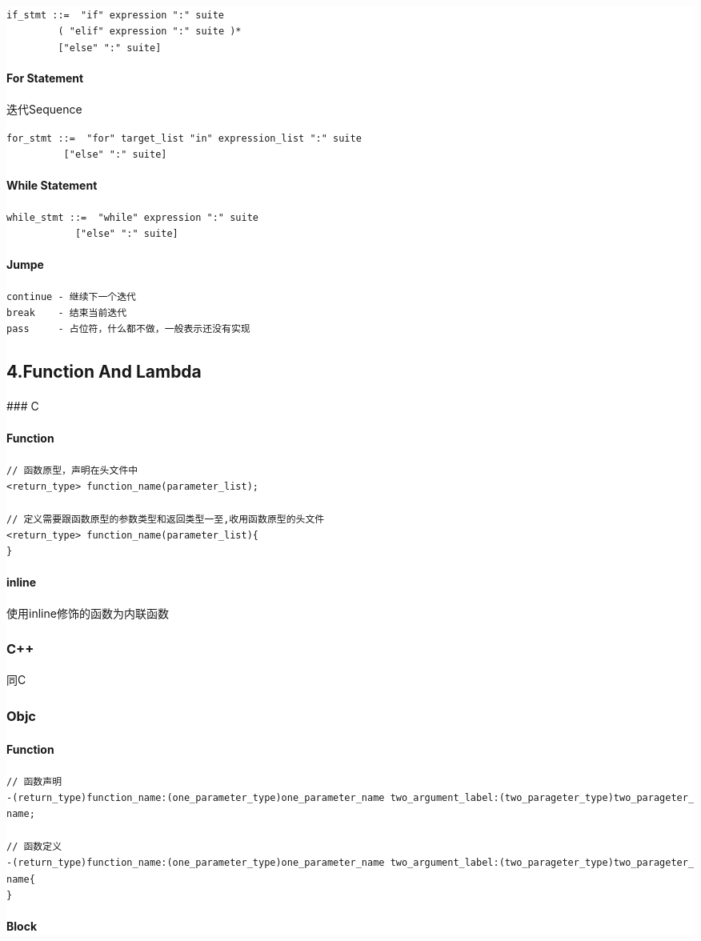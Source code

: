     if_stmt ::=  "if" expression ":" suite
             ( "elif" expression ":" suite )*
             ["else" ":" suite]

#### For Statement
迭代Sequence

    for_stmt ::=  "for" target_list "in" expression_list ":" suite
              ["else" ":" suite]

#### While Statement

    while_stmt ::=  "while" expression ":" suite
                ["else" ":" suite]

#### Jumpe

    continue - 继续下一个迭代
    break    - 结束当前迭代
    pass     - 占位符，什么都不做，一般表示还没有实现


<h2 id="4">4.Function And Lambda</h2>
### C

#### Function

    // 函数原型，声明在头文件中
    <return_type> function_name(parameter_list);

    // 定义需要跟函数原型的参数类型和返回类型一至,收用函数原型的头文件
    <return_type> function_name(parameter_list){
    }

#### inline
使用inline修饰的函数为内联函数

### C++
同C

### Objc

#### Function

    // 函数声明
    -(return_type)function_name:(one_parameter_type)one_parameter_name two_argument_label:(two_parageter_type)two_parageter_name;

    // 函数定义
    -(return_type)function_name:(one_parameter_type)one_parameter_name two_argument_label:(two_parageter_type)two_parageter_name{
    }

#### Block
